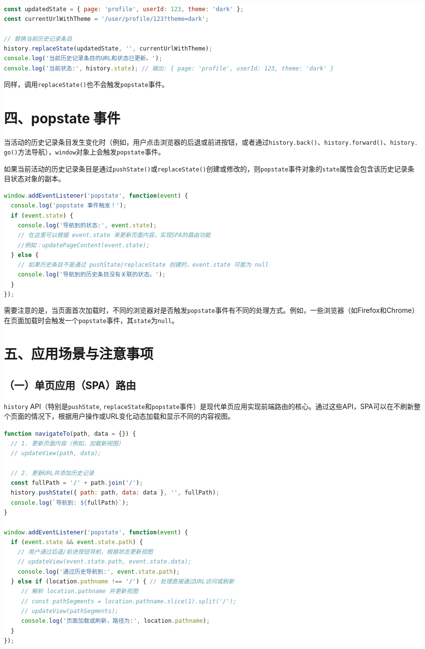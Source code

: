 ```javascript
const updatedState = { page: 'profile', userId: 123, theme: 'dark' };
const currentUrlWithTheme = '/user/profile/123?theme=dark';

// 替换当前历史记录条目
history.replaceState(updatedState, '', currentUrlWithTheme);
console.log('当前历史记录条目的URL和状态已更新。');
console.log('当前状态:', history.state); // 输出: { page: 'profile', userId: 123, theme: 'dark' }
```
同样，调用`replaceState()`也不会触发`popstate`事件。

# 四、popstate 事件

当活动的历史记录条目发生变化时（例如，用户点击浏览器的后退或前进按钮，或者通过`history.back()`、`history.forward()`、`history.go()`方法导航），`window`对象上会触发`popstate`事件。

如果当前活动的历史记录条目是通过`pushState()`或`replaceState()`创建或修改的，则`popstate`事件对象的`state`属性会包含该历史记录条目状态对象的副本。

```javascript
window.addEventListener('popstate', function(event) {
  console.log('popstate 事件触发！');
  if (event.state) {
    console.log('导航到的状态:', event.state);
    // 在这里可以根据 event.state 来更新页面内容，实现SPA的路由功能
    //例如：updatePageContent(event.state);
  } else {
    // 如果历史条目不是通过 pushState/replaceState 创建的，event.state 可能为 null
    console.log('导航到的历史条目没有关联的状态。');
  }
});
```
需要注意的是，当页面首次加载时，不同的浏览器对是否触发`popstate`事件有不同的处理方式。例如，一些浏览器（如Firefox和Chrome）在页面加载时会触发一个`popstate`事件，其`state`为`null`。

# 五、应用场景与注意事项

## （一）单页应用（SPA）路由

`history` API（特别是`pushState`, `replaceState`和`popstate`事件）是现代单页应用实现前端路由的核心。通过这些API，SPA可以在不刷新整个页面的情况下，根据用户操作或URL变化动态加载和显示不同的内容视图。

```javascript
function navigateTo(path, data = {}) {
  // 1. 更新页面内容（例如，加载新视图）
  // updateView(path, data);

  // 2. 更新URL并添加历史记录
  const fullPath = '/' + path.join('/');
  history.pushState({ path: path, data: data }, '', fullPath);
  console.log(`导航到: ${fullPath}`);
}

window.addEventListener('popstate', function(event) {
  if (event.state && event.state.path) {
    // 用户通过后退/前进按钮导航，根据状态更新视图
    // updateView(event.state.path, event.state.data);
    console.log('通过历史导航到:', event.state.path);
  } else if (location.pathname !== '/') { // 处理直接通过URL访问或刷新
     // 解析 location.pathname 并更新视图
     // const pathSegments = location.pathname.slice(1).split('/');
     // updateView(pathSegments);
     console.log('页面加载或刷新，路径为:', location.pathname);
  }
});
```